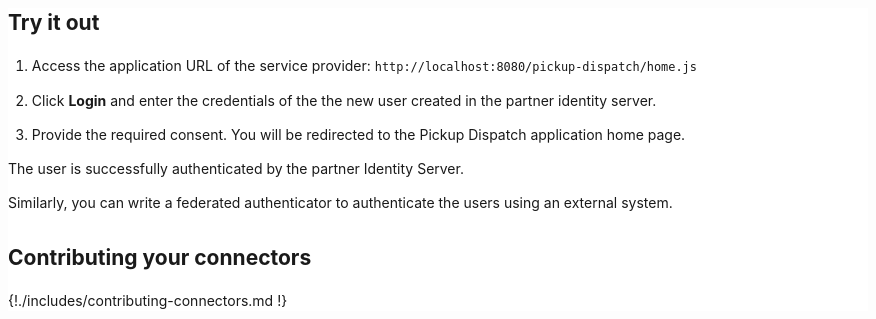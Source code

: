## Try it out

1. Access the application URL of the service provider: `http://localhost:8080/pickup-dispatch/home.js`

2. Click **Login** and enter the credentials of the the new user created in the partner identity server.

3. Provide the required consent. You will be redirected to the Pickup Dispatch application home page.

The user is successfully authenticated by the partner Identity Server.

Similarly, you can write a federated authenticator to authenticate the users using an external system.

## Contributing your connectors

{!./includes/contributing-connectors.md !}